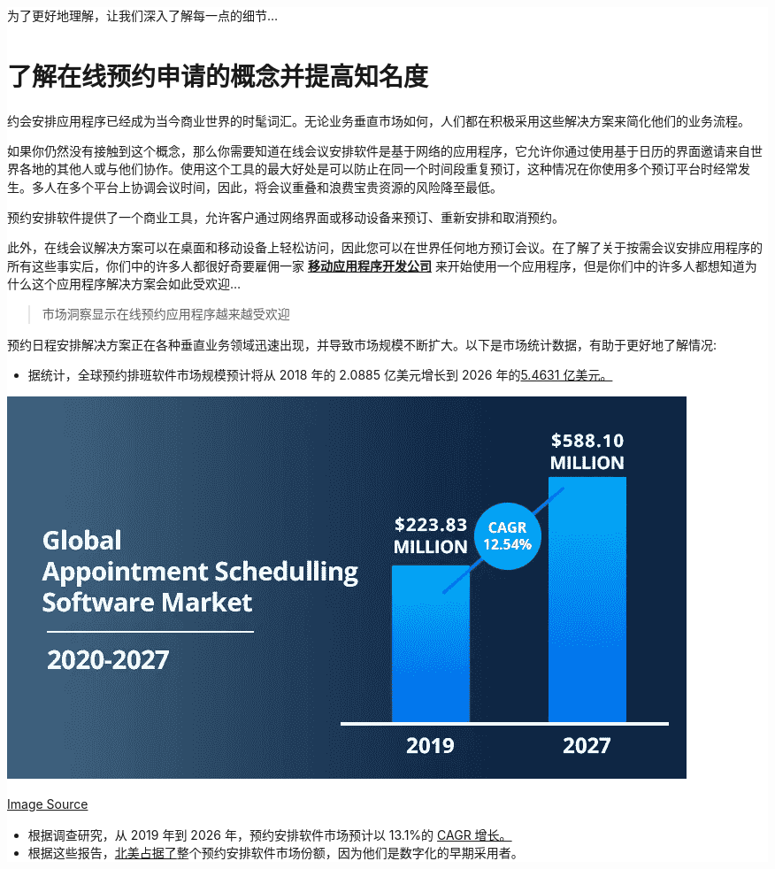 为了更好地理解，让我们深入了解每一点的细节…

# **了解在线预约申请的概念并提高知名度**

约会安排应用程序已经成为当今商业世界的时髦词汇。无论业务垂直市场如何，人们都在积极采用这些解决方案来简化他们的业务流程。

如果你仍然没有接触到这个概念，那么你需要知道在线会议安排软件是基于网络的应用程序，它允许你通过使用基于日历的界面邀请来自世界各地的其他人或与他们协作。使用这个工具的最大好处是可以防止在同一个时间段重复预订，这种情况在你使用多个预订平台时经常发生。多人在多个平台上协调会议时间，因此，将会议重叠和浪费宝贵资源的风险降至最低。

预约安排软件提供了一个商业工具，允许客户通过网络界面或移动设备来预订、重新安排和取消预约。

此外，在线会议解决方案可以在桌面和移动设备上轻松访问，因此您可以在世界任何地方预订会议。在了解了关于按需会议安排应用程序的所有这些事实后，你们中的许多人都很好奇要雇佣一家 [**移动应用程序开发公司**](https://www.xicom.biz/services/mobile-app-development/) 来开始使用一个应用程序，但是你们中的许多人都想知道为什么这个应用程序解决方案会如此受欢迎…

> 市场洞察显示在线预约应用程序越来越受欢迎

预约日程安排解决方案正在各种垂直业务领域迅速出现，并导致市场规模不断扩大。以下是市场统计数据，有助于更好地了解情况:

*   据统计，全球预约排班软件市场规模预计将从 2018 年的 2.0885 亿美元增长到 2026 年的[5.4631 亿美元。](https://www.verifiedmarketresearch.com/product/appointment-scheduling-software-market/)

![](img/f9bf6bcd48ba486ea744e5b3dcc27028.png)

[Image Source](https://www.verifiedmarketresearch.com/product/appointment-scheduling-software-market/)

*   根据调查研究，从 2019 年到 2026 年，预约安排软件市场预计以 13.1%的 [CAGR 增长。](https://www.verifiedmarketresearch.com/product/appointment-scheduling-software-market/)
*   根据这些报告，[北美占据了](https://www.verifiedmarketresearch.com/product/appointment-scheduling-software-market/)整个预约安排软件市场份额，因为他们是数字化的早期采用者。
